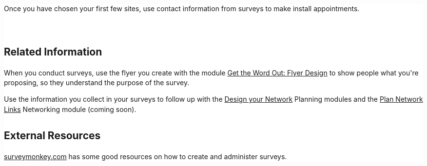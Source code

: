 <p>Once you have chosen your first few sites, use contact information from surveys to make install appointments.</p>

<p><img alt="" class="media-image attr__typeof__foaf:Image img__fid__260 img__view_mode__media_original attr__format__media_original" style="width:510px;" src="/files/survey_your_neighbors_support002.png" typeof="foaf:Image" width="500px"/></p>
</section>

<section class="related-information" id="section-related-information">
<h2>Related Information</h2>

<p>When you conduct surveys, use the flyer you create with the module <a href="/docs/cck/planning/get-word-out-flyer-design">Get the Word Out: Flyer Design</a> to show people what you're proposing, so they understand the purpose of the survey.</p>

<p>Use the information you collect in your surveys to follow up with the <a href="/docs/cck/planning/design-your-network-every-network-tells-story">Design your Network</a> Planning modules and the <a href="#">Plan Network Links</a> Networking module (coming soon).</p>
</section>

<section class="external-resources" id="external-resources">
<h2>External Resources</h2>

<p><a href="http://surveymonkey.com" target="_blank">surveymonkey.com</a> has some good resources on how to create and administer surveys.</p>
</section>
 
